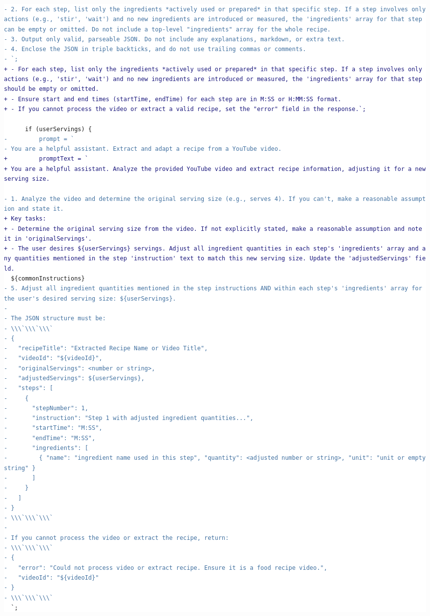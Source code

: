 ```diff
- 2. For each step, list only the ingredients *actively used or prepared* in that specific step. If a step involves only actions (e.g., 'stir', 'wait') and no new ingredients are introduced or measured, the 'ingredients' array for that step can be empty or omitted. Do not include a top-level "ingredients" array for the whole recipe.
- 3. Output only valid, parseable JSON. Do not include any explanations, markdown, or extra text.
- 4. Enclose the JSON in triple backticks, and do not use trailing commas or comments.
- `;
+ - For each step, list only the ingredients *actively used or prepared* in that specific step. If a step involves only actions (e.g., 'stir', 'wait') and no new ingredients are introduced or measured, the 'ingredients' array for that step should be empty or omitted.
+ - Ensure start and end times (startTime, endTime) for each step are in M:SS or H:MM:SS format.
+ - If you cannot process the video or extract a valid recipe, set the "error" field in the response.`;
  
      if (userServings) {
-         prompt = `
- You are a helpful assistant. Extract and adapt a recipe from a YouTube video.
+         promptText = `
+ You are a helpful assistant. Analyze the provided YouTube video and extract recipe information, adjusting it for a new serving size.
  
- 1. Analyze the video and determine the original serving size (e.g., serves 4). If you can't, make a reasonable assumption and state it.
+ Key tasks:
+ - Determine the original serving size from the video. If not explicitly stated, make a reasonable assumption and note it in 'originalServings'.
+ - The user desires ${userServings} servings. Adjust all ingredient quantities in each step's 'ingredients' array and any quantities mentioned in the step 'instruction' text to match this new serving size. Update the 'adjustedServings' field.
  ${commonInstructions}
- 5. Adjust all ingredient quantities mentioned in the step instructions AND within each step's 'ingredients' array for the user's desired serving size: ${userServings}.
- 
- The JSON structure must be:
- \\\`\\\`\\\`
- {
-   "recipeTitle": "Extracted Recipe Name or Video Title",
-   "videoId": "${videoId}",
-   "originalServings": <number or string>,
-   "adjustedServings": ${userServings},
-   "steps": [
-     {
-       "stepNumber": 1,
-       "instruction": "Step 1 with adjusted ingredient quantities...",
-       "startTime": "M:SS",
-       "endTime": "M:SS",
-       "ingredients": [
-         { "name": "ingredient name used in this step", "quantity": <adjusted number or string>, "unit": "unit or empty string" }
-       ]
-     }
-   ]
- }
- \\\`\\\`\\\`
- 
- If you cannot process the video or extract the recipe, return:
- \\\`\\\`\\\`
- {
-   "error": "Could not process video or extract recipe. Ensure it is a food recipe video.",
-   "videoId": "${videoId}"
- }
- \\\`\\\`\\\`
  `;
```